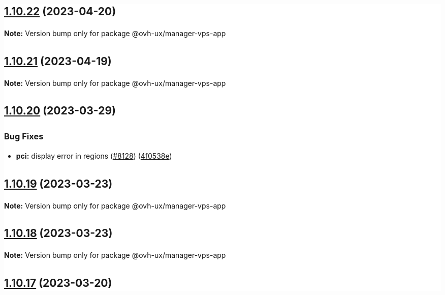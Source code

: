 


## [1.10.22](https://github.com/ovh/manager/compare/@ovh-ux/manager-vps-app@1.10.21...@ovh-ux/manager-vps-app@1.10.22) (2023-04-20)

**Note:** Version bump only for package @ovh-ux/manager-vps-app





## [1.10.21](https://github.com/ovh/manager/compare/@ovh-ux/manager-vps-app@1.10.20...@ovh-ux/manager-vps-app@1.10.21) (2023-04-19)

**Note:** Version bump only for package @ovh-ux/manager-vps-app





## [1.10.20](https://github.com/ovh/manager/compare/@ovh-ux/manager-vps-app@1.10.19...@ovh-ux/manager-vps-app@1.10.20) (2023-03-29)


### Bug Fixes

* **pci:** display error in regions ([#8128](https://github.com/ovh/manager/issues/8128)) ([4f0538e](https://github.com/ovh/manager/commit/4f0538e756d4be3c7c547a85b5f284249a0af4f2))





## [1.10.19](https://github.com/ovh/manager/compare/@ovh-ux/manager-vps-app@1.10.18...@ovh-ux/manager-vps-app@1.10.19) (2023-03-23)

**Note:** Version bump only for package @ovh-ux/manager-vps-app





## [1.10.18](https://github.com/ovh/manager/compare/@ovh-ux/manager-vps-app@1.10.17...@ovh-ux/manager-vps-app@1.10.18) (2023-03-23)

**Note:** Version bump only for package @ovh-ux/manager-vps-app





## [1.10.17](https://github.com/ovh/manager/compare/@ovh-ux/manager-vps-app@1.10.16...@ovh-ux/manager-vps-app@1.10.17) (2023-03-20)
